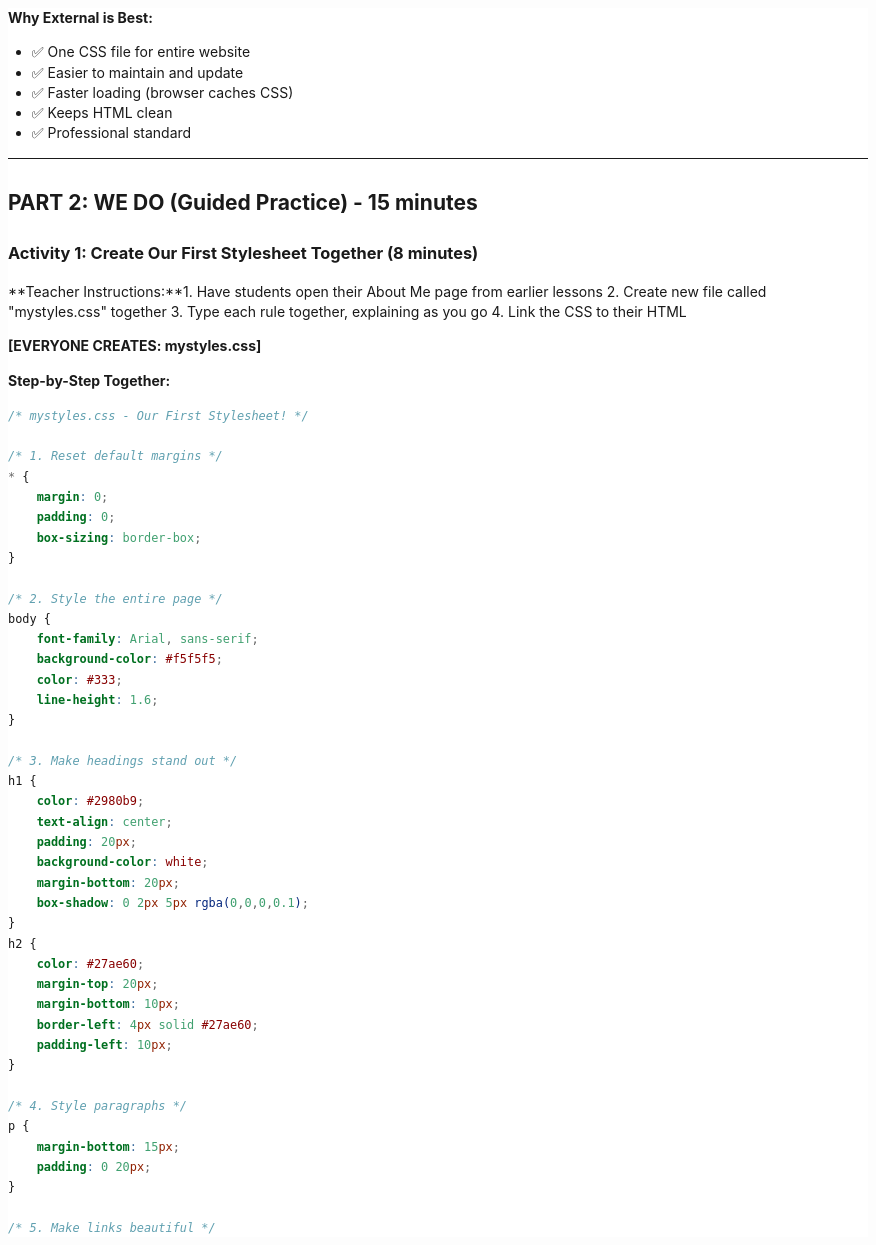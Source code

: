 **Why External is Best:**
- ✅ One CSS file for entire website
- ✅ Easier to maintain and update
- ✅ Faster loading (browser caches CSS)
- ✅ Keeps HTML clean
- ✅ Professional standard

---

## PART 2: WE DO (Guided Practice) - 15 minutes

### Activity 1: Create Our First Stylesheet Together (8 minutes)

**Teacher Instructions:**1. Have students open their About Me page from earlier lessons
2. Create new file called "mystyles.css" together
3. Type each rule together, explaining as you go
4. Link the CSS to their HTML

**[EVERYONE CREATES: mystyles.css]**

**Step-by-Step Together:**

```css
/* mystyles.css - Our First Stylesheet! */

/* 1. Reset default margins */
* {
    margin: 0;
    padding: 0;
    box-sizing: border-box;
}

/* 2. Style the entire page */
body {
    font-family: Arial, sans-serif;
    background-color: #f5f5f5;
    color: #333;
    line-height: 1.6;
}

/* 3. Make headings stand out */
h1 {
    color: #2980b9;
    text-align: center;
    padding: 20px;
    background-color: white;
    margin-bottom: 20px;
    box-shadow: 0 2px 5px rgba(0,0,0,0.1);
}
h2 {
    color: #27ae60;
    margin-top: 20px;
    margin-bottom: 10px;
    border-left: 4px solid #27ae60;
    padding-left: 10px;
}

/* 4. Style paragraphs */
p {
    margin-bottom: 15px;
    padding: 0 20px;
}

/* 5. Make links beautiful */
```
